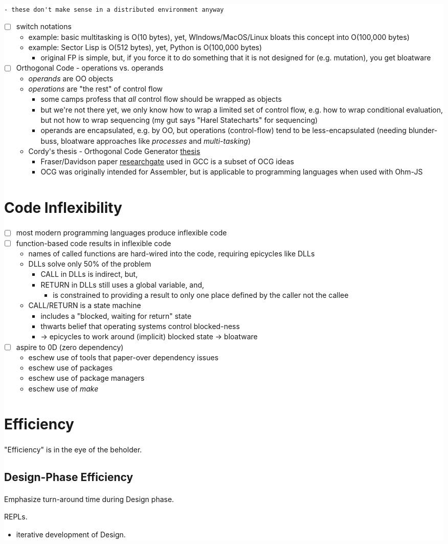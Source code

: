	- these don't make sense in a distributed environment anyway
- [ ] switch notations
	- example: basic multitasking is O(10 bytes), yet, WIndows/MacOS/Linux bloats this concept into O(100,000 bytes)
	- example: Sector Lisp is O(512 bytes), yet, Python is O(100,000 bytes)
		- original FP is simple, but, if you force it to do something that it is not designed for (e.g. mutation), you get bloatware
- [ ] Orthogonal Code - operations vs. operands 
	- *operands* are OO objects
	- *operations* are "the rest" of control flow
		- some camps profess that *all* control flow should be wrapped as objects
		- but we're not there yet, we only know how to wrap a limited set of control flow, e.g. how to wrap conditional evaluation, but not how to wrap sequencing (my gut says "Harel Statecharts" for sequencing)
		- operands are encapsulated, e.g. by OO, but operations (control-flow) tend to be less-encapsulated (needing blunder-buss, bloatware approaches like *processes* and *multi-tasking*)
	- Cordy's thesis - Orthogonal Code Generator [thesis](https://books.google.ca/books/about/An_Orthogonal_Model_for_Code_Generation.html?id=X0OaMQEACAAJ&redir_esc=y)
		- Fraser/Davidson paper [researchgate](https://www.researchgate.net/publication/220404697_The_Design_and_Application_of_a_Retargetable_Peephole_Optimizer) used in GCC is a subset of OCG ideas
		- OCG was originally intended for Assembler, but is applicable to programming languages when used with Ohm-JS
# Code Inflexibility
- [ ] most modern programming languages produce inflexible code
- [ ] function-based code results in inflexible code
	- names of called functions are hard-wired into the code, requiring epicycles like DLLs
	- DLLs solve only 50% of the problem 
		- CALL in DLLs is indirect, but, 
		- RETURN in DLLs still uses a global variable, and, 
			- is constrained to providing a result to only one place defined by the caller not the callee
	- CALL/RETURN is a state machine 
		- includes a "blocked, waiting for return" state
		- thwarts belief that operating systems control blocked-ness
		- -> epicycles to work around (implicit) blocked state -> bloatware 
- [ ] aspire to 0D (zero dependency)
	- eschew use of tools that paper-over dependency issues
	- eschew use of packages
	- eschew use of package managers
	- eschew use of *make*

# Efficiency
"Efficiency" is in the eye of the beholder.

## Design-Phase Efficiency
Emphasize turn-around time during Design phase.

REPLs.
- iterative development of Design.


[^te]: My first full-time job was at Mitel.  My job was to think about test jigs and to provide feedback to Designers on how to change their designs to make their designs more Testable.  The full gamut of test-engineering considerations is not generalizable, hence, test-re-engineering needs to be done on a per-project basis.  Testability, like everything else, comes in layers.  Some layers can be generalized.  Other layers cannot be generalized.
[^text]: Whereas text-based code consists of grids of non-overlapping cells of small bitmaps (AKA characters).